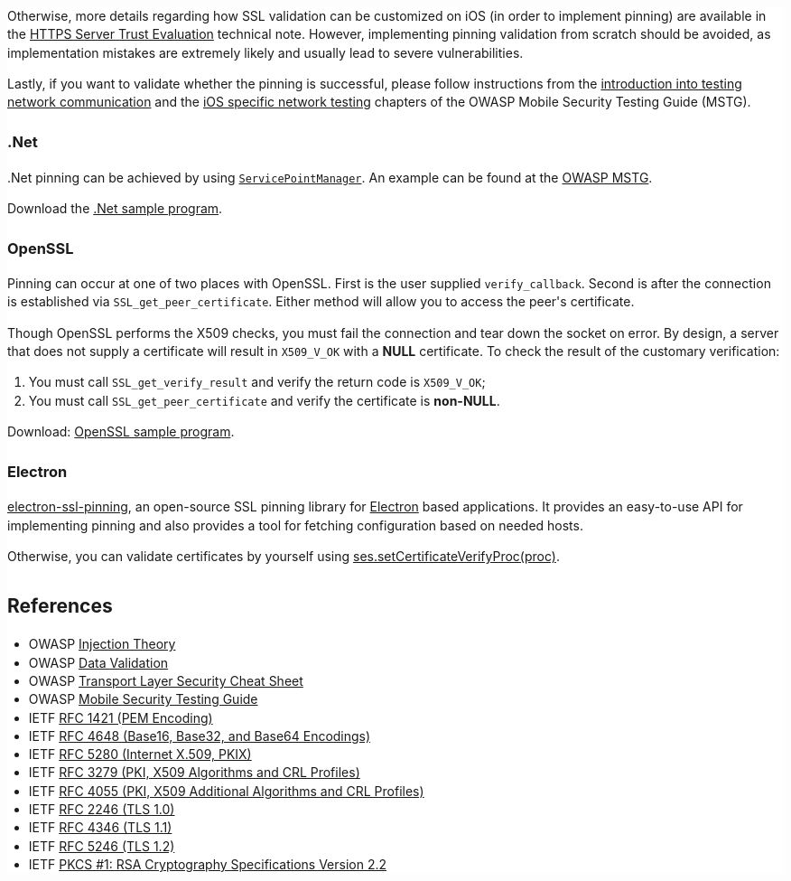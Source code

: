 Otherwise, more details regarding how SSL validation can be customized on iOS (in order to implement pinning) are available in the [HTTPS Server Trust Evaluation](https://developer.apple.com/library/content/technotes/tn2232/_index.html) technical note. However, implementing pinning validation from scratch should be avoided, as implementation mistakes are extremely likely and usually lead to severe vulnerabilities.

Lastly, if you want to validate whether the pinning is successful, please follow instructions from the [introduction into testing network communication](https://github.com/OWASP/owasp-mstg/blob/master/Document/0x04f-Testing-Network-Communication.md#testing-network-communication) and the [iOS specific network testing](https://github.com/OWASP/owasp-mstg/blob/master/Document/0x06g-Testing-Network-Communication.md) chapters of the OWASP Mobile Security Testing Guide (MSTG).

### .Net

.Net pinning can be achieved by using [`ServicePointManager`](https://docs.microsoft.com/en-us/dotnet/api/system.net.servicepointmanager?view=netframework-4.7.2). An example can be found at the [OWASP MSTG](https://github.com/OWASP/owasp-mstg/blob/master/Document/0x05g-Testing-Network-Communication.md#xamarin-applications).

Download the [.Net sample program](../assets/Pinning_Cheat_Sheet_Certificate_DotNetSample.zip).

### OpenSSL

Pinning can occur at one of two places with OpenSSL. First is the user supplied `verify_callback`. Second is after the connection is established via `SSL_get_peer_certificate`. Either method will allow you to access the peer's certificate.

Though OpenSSL performs the X509 checks, you must fail the connection and tear down the socket on error. By design, a server that does not supply a certificate will result in `X509_V_OK` with a **NULL** certificate. To check the result of the customary verification:

1. You must call `SSL_get_verify_result` and verify the return code is `X509_V_OK`;
2. You must call `SSL_get_peer_certificate` and verify the certificate is **non-NULL**.

Download: [OpenSSL sample program](../assets/Pinning_Cheat_Sheet_Certificate_OpenSSLSample.zip).

### Electron

[electron-ssl-pinning](https://github.com/dialogs/electron-ssl-pinning), an open-source SSL pinning library for [Electron](https://electronjs.org) based applications. It provides an easy-to-use API for implementing pinning and also provides a tool for fetching configuration based on needed hosts.

Otherwise, you can validate certificates by yourself using [ses.setCertificateVerifyProc(proc)](https://electronjs.org/docs/api/session#sessetcertificateverifyprocproc).

## References

- OWASP [Injection Theory](https://owasp.org/www-community/Injection_Theory)
- OWASP [Data Validation](https://wiki.owasp.org/index.php/Data_Validation)
- OWASP [Transport Layer Security Cheat Sheet](Transport_Layer_Security_Cheat_Sheet.md)
- OWASP [Mobile Security Testing Guide](https://github.com/OWASP/owasp-mstg)
- IETF [RFC 1421 (PEM Encoding)](http://www.ietf.org/rfc/rfc1421.txt)
- IETF [RFC 4648 (Base16, Base32, and Base64 Encodings)](http://www.ietf.org/rfc/rfc4648.txt)
- IETF [RFC 5280 (Internet X.509, PKIX)](http://www.ietf.org/rfc/rfc5280.txt)
- IETF [RFC 3279 (PKI, X509 Algorithms and CRL Profiles)](http://www.ietf.org/rfc/rfc3279.txt)
- IETF [RFC 4055 (PKI, X509 Additional Algorithms and CRL Profiles)](http://www.ietf.org/rfc/rfc4055.txt)
- IETF [RFC 2246 (TLS 1.0)](http://www.ietf.org/rfc/rfc2246.txt)
- IETF [RFC 4346 (TLS 1.1)](http://www.ietf.org/rfc/rfc4346.txt)
- IETF [RFC 5246 (TLS 1.2)](http://www.ietf.org/rfc/rfc5246.txt)
- IETF [PKCS #1: RSA Cryptography Specifications Version 2.2](https://tools.ietf.org/html/rfc8017)

